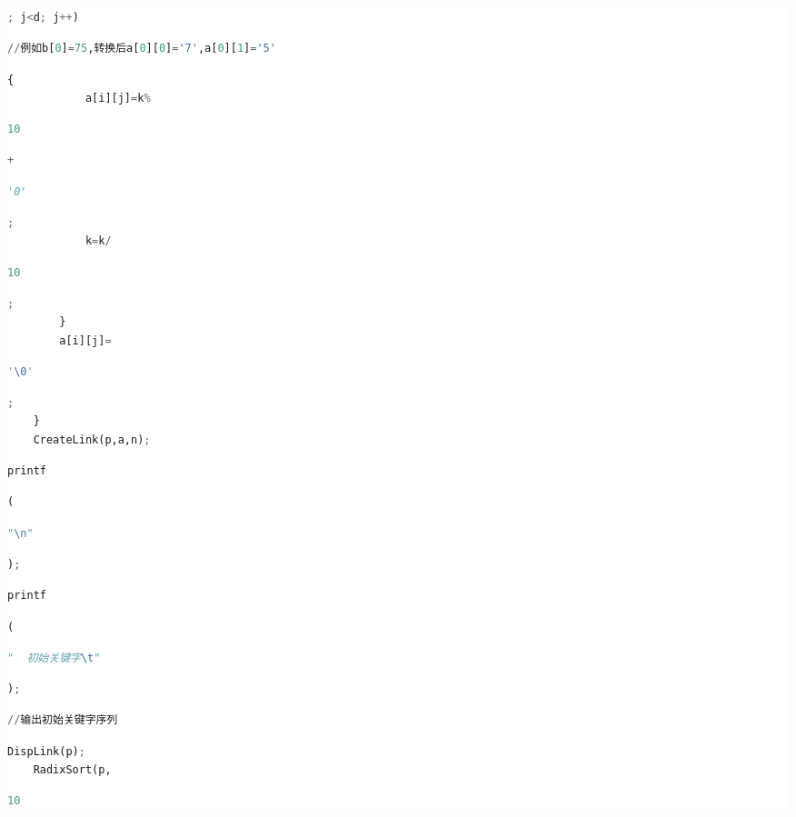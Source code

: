 ```python
; j<d; j++)
```
```python
//例如b[0]=75,转换后a[0][0]='7',a[0][1]='5'
```
```python
{
            a[i][j]=k%
```
```python
10
```
```python
+
```
```python
'0'
```
```python
;
            k=k/
```
```python
10
```
```python
;
        }
        a[i][j]=
```
```python
'\0'
```
```python
;
    }
    CreateLink(p,a,n);
```
```python
printf
```
```python
(
```
```python
"\n"
```
```python
);
```
```python
printf
```
```python
(
```
```python
"  初始关键字\t"
```
```python
);
```
```python
//输出初始关键字序列
```
```python
DispLink(p);
    RadixSort(p,
```
```python
10
```
